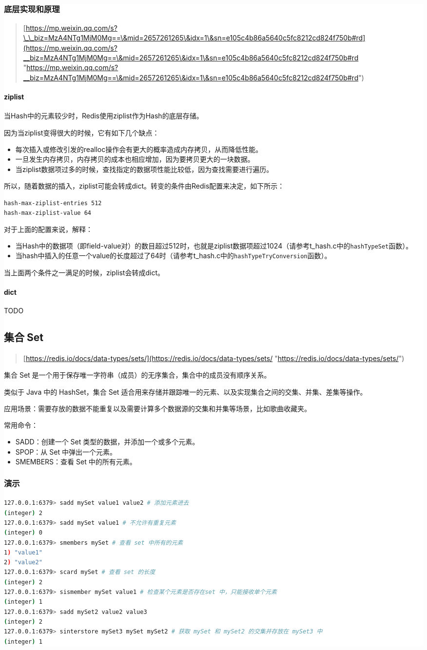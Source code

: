 ### 底层实现和原理

> [https://mp.weixin.qq.com/s?\_\_biz=MzA4NTg1MjM0Mg==\&mid=2657261265\&idx=1\&sn=e105c4b86a5640c5fc8212cd824f750b#rd](https://mp.weixin.qq.com/s?__biz=MzA4NTg1MjM0Mg==\&mid=2657261265\&idx=1\&sn=e105c4b86a5640c5fc8212cd824f750b#rd "https://mp.weixin.qq.com/s?__biz=MzA4NTg1MjM0Mg==\&mid=2657261265\&idx=1\&sn=e105c4b86a5640c5fc8212cd824f750b#rd")

#### ziplist

当Hash中的元素较少时，Redis使用ziplist作为Hash的底层存储。

因为当ziplist变得很大的时候，它有如下几个缺点：

-   每次插入或修改引发的realloc操作会有更大的概率造成内存拷贝，从而降低性能。
-   一旦发生内存拷贝，内存拷贝的成本也相应增加，因为要拷贝更大的一块数据。
-   当ziplist数据项过多的时候，查找指定的数据项性能比较低，因为查找需要进行遍历。

所以，随着数据的插入，ziplist可能会转成dict。转变的条件由Redis配置来决定，如下所示：

```bash
hash-max-ziplist-entries 512
hash-max-ziplist-value 64
```

对于上面的配置来说，解释：

-   当Hash中的数据项（即field-value对）的数目超过512时，也就是ziplist数据项超过1024（请参考t\_hash.c中的`hashTypeSet`函数）。
-   当hash中插入的任意一个value的长度超过了64时（请参考t\_hash.c中的`hashTypeTryConversion`函数）。

当上面两个条件之一满足的时候，ziplist会转成dict。

#### dict

TODO

## 集合 Set

> [https://redis.io/docs/data-types/sets/](https://redis.io/docs/data-types/sets/ "https://redis.io/docs/data-types/sets/")

集合 Set 是一个用于保存唯一字符串（成员）的无序集合，集合中的成员没有顺序关系。

类似于 Java 中的 HashSet，集合 Set 适合用来存储并跟踪唯一的元素、以及实现集合之间的交集、并集、差集等操作。

应用场景：需要存放的数据不能重复以及需要计算多个数据源的交集和并集等场景，比如歌曲收藏夹。

常用命令：

-   SADD：创建一个 Set 类型的数据，并添加一个或多个元素。
-   SPOP：从 Set 中弹出一个元素。
-   SMEMBERS：查看 Set 中的所有元素。

### 演示

```bash
127.0.0.1:6379> sadd mySet value1 value2 # 添加元素进去
(integer) 2
127.0.0.1:6379> sadd mySet value1 # 不允许有重复元素
(integer) 0
127.0.0.1:6379> smembers mySet # 查看 set 中所有的元素
1) "value1"
2) "value2"
127.0.0.1:6379> scard mySet # 查看 set 的长度
(integer) 2
127.0.0.1:6379> sismember mySet value1 # 检查某个元素是否存在set 中，只能接收单个元素
(integer) 1
127.0.0.1:6379> sadd mySet2 value2 value3
(integer) 2
127.0.0.1:6379> sinterstore mySet3 mySet mySet2 # 获取 mySet 和 mySet2 的交集并存放在 mySet3 中
(integer) 1
```